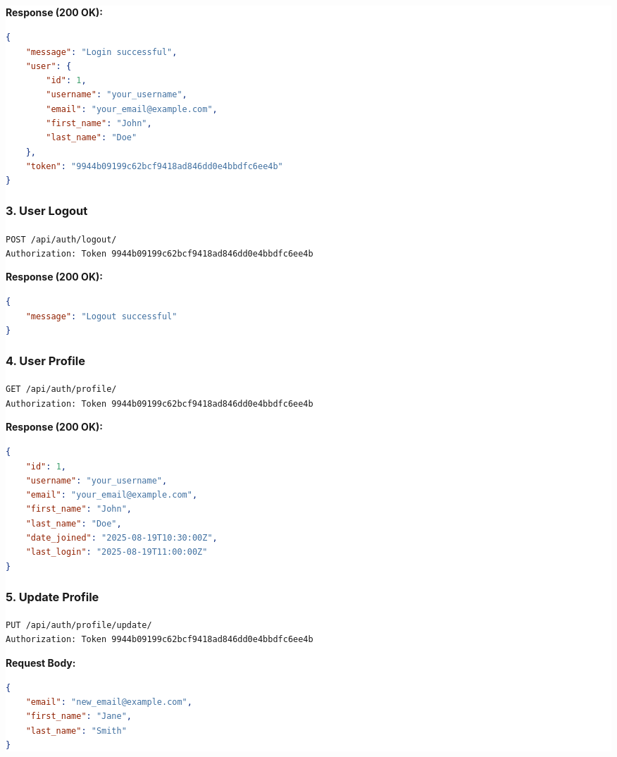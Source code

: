 **Response (200 OK):**
```json
{
    "message": "Login successful",
    "user": {
        "id": 1,
        "username": "your_username",
        "email": "your_email@example.com",
        "first_name": "John",
        "last_name": "Doe"
    },
    "token": "9944b09199c62bcf9418ad846dd0e4bbdfc6ee4b"
}
```

### 3. User Logout
```
POST /api/auth/logout/
Authorization: Token 9944b09199c62bcf9418ad846dd0e4bbdfc6ee4b
```

**Response (200 OK):**
```json
{
    "message": "Logout successful"
}
```

### 4. User Profile
```
GET /api/auth/profile/
Authorization: Token 9944b09199c62bcf9418ad846dd0e4bbdfc6ee4b
```

**Response (200 OK):**
```json
{
    "id": 1,
    "username": "your_username",
    "email": "your_email@example.com",
    "first_name": "John",
    "last_name": "Doe",
    "date_joined": "2025-08-19T10:30:00Z",
    "last_login": "2025-08-19T11:00:00Z"
}
```

### 5. Update Profile
```
PUT /api/auth/profile/update/
Authorization: Token 9944b09199c62bcf9418ad846dd0e4bbdfc6ee4b
```

**Request Body:**
```json
{
    "email": "new_email@example.com",
    "first_name": "Jane",
    "last_name": "Smith"
}
```
